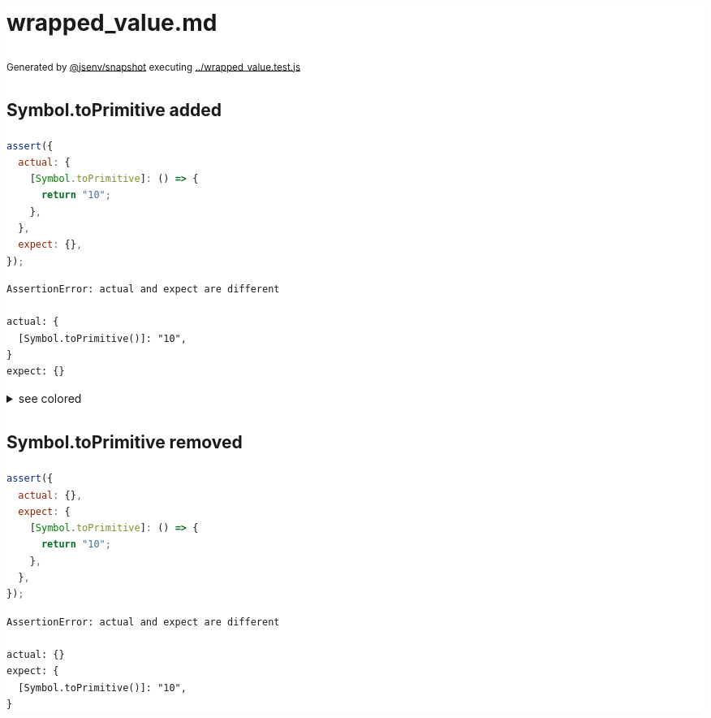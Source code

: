 # wrapped_value.md

<sub>
  Generated by <a href="https://github.com/jsenv/core/tree/main/packages/independent/snapshot">@jsenv/snapshot</a> executing <a href="../wrapped_value.test.js">../wrapped_value.test.js</a>
</sub>

## Symbol.toPrimitive added

```js
assert({
  actual: {
    [Symbol.toPrimitive]: () => {
      return "10";
    },
  },
  expect: {},
});
```

```console
AssertionError: actual and expect are different

actual: {
  [Symbol.toPrimitive()]: "10",
}
expect: {}
```

<details><summary>see colored</summary></details>


## Symbol.toPrimitive removed

```js
assert({
  actual: {},
  expect: {
    [Symbol.toPrimitive]: () => {
      return "10";
    },
  },
});
```

```console
AssertionError: actual and expect are different

actual: {}
expect: {
  [Symbol.toPrimitive()]: "10",
}
```


  [Symbol.toPrimitive()]: 10,